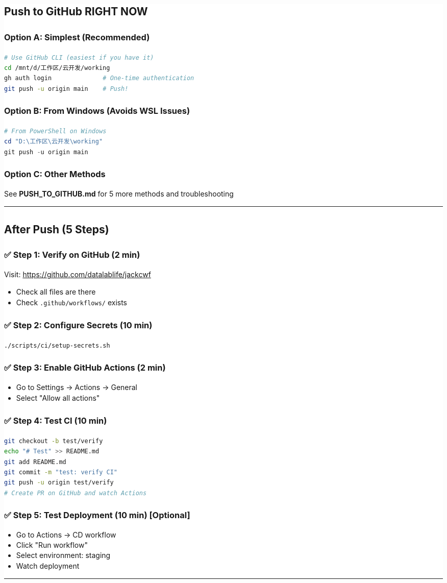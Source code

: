 
## Push to GitHub RIGHT NOW

### Option A: Simplest (Recommended)
```bash
# Use GitHub CLI (easiest if you have it)
cd /mnt/d/工作区/云开发/working
gh auth login              # One-time authentication
git push -u origin main    # Push!
```

### Option B: From Windows (Avoids WSL Issues)
```powershell
# From PowerShell on Windows
cd "D:\工作区\云开发\working"
git push -u origin main
```

### Option C: Other Methods
See **PUSH_TO_GITHUB.md** for 5 more methods and troubleshooting

---

## After Push (5 Steps)

### ✅ Step 1: Verify on GitHub (2 min)
Visit: https://github.com/datalablife/jackcwf
- Check all files are there
- Check `.github/workflows/` exists

### ✅ Step 2: Configure Secrets (10 min)
```bash
./scripts/ci/setup-secrets.sh
```

### ✅ Step 3: Enable GitHub Actions (2 min)
- Go to Settings → Actions → General
- Select "Allow all actions"

### ✅ Step 4: Test CI (10 min)
```bash
git checkout -b test/verify
echo "# Test" >> README.md
git add README.md
git commit -m "test: verify CI"
git push -u origin test/verify
# Create PR on GitHub and watch Actions
```

### ✅ Step 5: Test Deployment (10 min) [Optional]
- Go to Actions → CD workflow
- Click "Run workflow"
- Select environment: staging
- Watch deployment

---